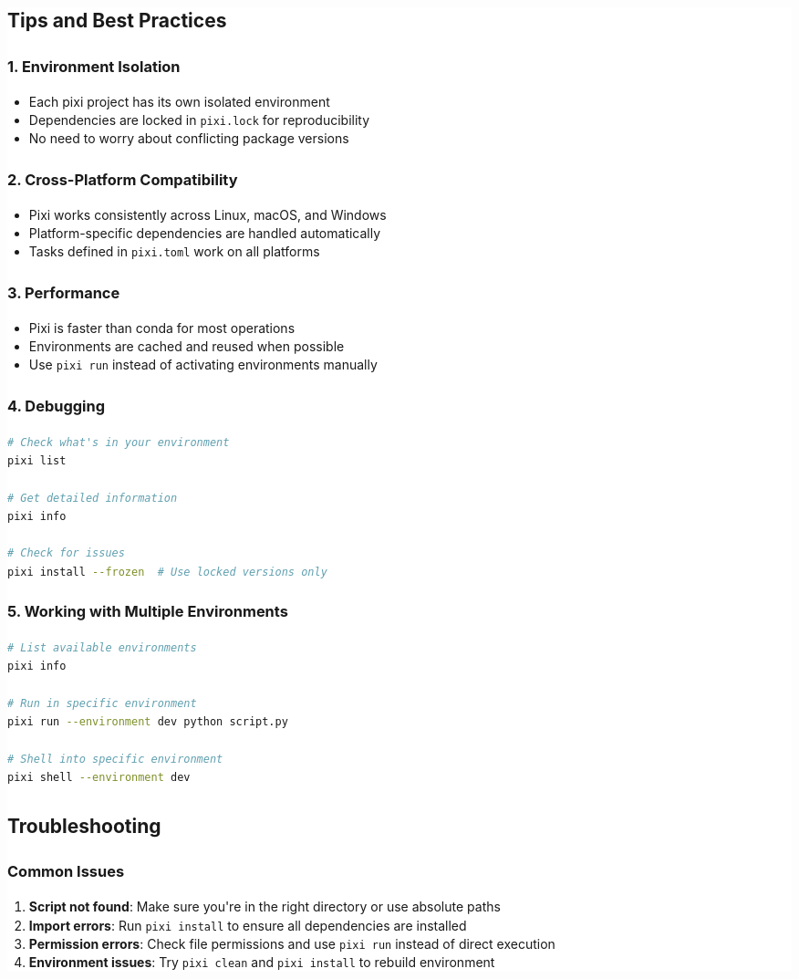 ## Tips and Best Practices

### 1. Environment Isolation
- Each pixi project has its own isolated environment
- Dependencies are locked in `pixi.lock` for reproducibility
- No need to worry about conflicting package versions

### 2. Cross-Platform Compatibility
- Pixi works consistently across Linux, macOS, and Windows
- Platform-specific dependencies are handled automatically
- Tasks defined in `pixi.toml` work on all platforms

### 3. Performance
- Pixi is faster than conda for most operations
- Environments are cached and reused when possible
- Use `pixi run` instead of activating environments manually

### 4. Debugging
```bash
# Check what's in your environment
pixi list

# Get detailed information
pixi info

# Check for issues
pixi install --frozen  # Use locked versions only
```

### 5. Working with Multiple Environments
```bash
# List available environments
pixi info

# Run in specific environment
pixi run --environment dev python script.py

# Shell into specific environment
pixi shell --environment dev
```

## Troubleshooting

### Common Issues

1. **Script not found**: Make sure you're in the right directory or use absolute paths
2. **Import errors**: Run `pixi install` to ensure all dependencies are installed
3. **Permission errors**: Check file permissions and use `pixi run` instead of direct execution
4. **Environment issues**: Try `pixi clean` and `pixi install` to rebuild environment
